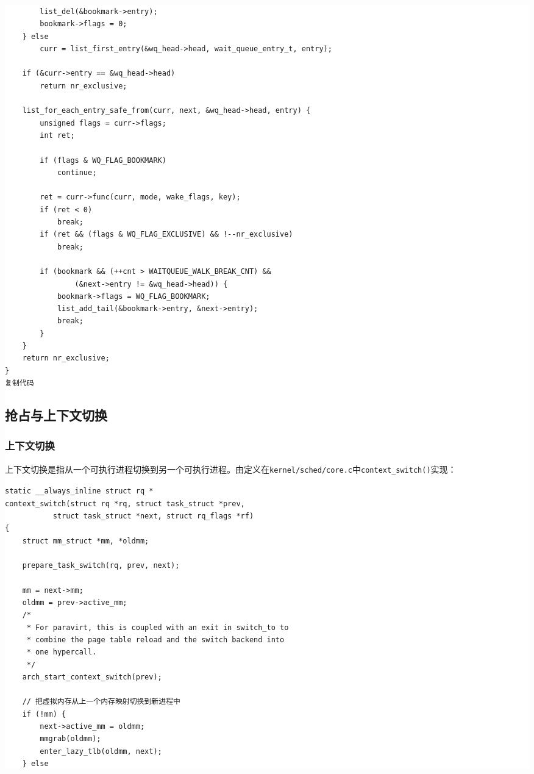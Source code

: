```
		list_del(&bookmark->entry);
		bookmark->flags = 0;
	} else
		curr = list_first_entry(&wq_head->head, wait_queue_entry_t, entry);

	if (&curr->entry == &wq_head->head)
		return nr_exclusive;

	list_for_each_entry_safe_from(curr, next, &wq_head->head, entry) {
		unsigned flags = curr->flags;
		int ret;

		if (flags & WQ_FLAG_BOOKMARK)
			continue;

		ret = curr->func(curr, mode, wake_flags, key);
		if (ret < 0)
			break;
		if (ret && (flags & WQ_FLAG_EXCLUSIVE) && !--nr_exclusive)
			break;

		if (bookmark && (++cnt > WAITQUEUE_WALK_BREAK_CNT) &&
				(&next->entry != &wq_head->head)) {
			bookmark->flags = WQ_FLAG_BOOKMARK;
			list_add_tail(&bookmark->entry, &next->entry);
			break;
		}
	}
	return nr_exclusive;
}
复制代码
```

## 抢占与上下文切换

### 上下文切换

上下文切换是指从一个可执行进程切换到另一个可执行进程。由定义在`kernel/sched/core.c`中`context_switch()`实现：

```
static __always_inline struct rq *
context_switch(struct rq *rq, struct task_struct *prev,
	       struct task_struct *next, struct rq_flags *rf)
{
	struct mm_struct *mm, *oldmm;

	prepare_task_switch(rq, prev, next);

	mm = next->mm;
	oldmm = prev->active_mm;
	/*
	 * For paravirt, this is coupled with an exit in switch_to to
	 * combine the page table reload and the switch backend into
	 * one hypercall.
	 */
	arch_start_context_switch(prev);
	
	// 把虚拟内存从上一个内存映射切换到新进程中
	if (!mm) {
		next->active_mm = oldmm;
		mmgrab(oldmm);
		enter_lazy_tlb(oldmm, next);
	} else
```